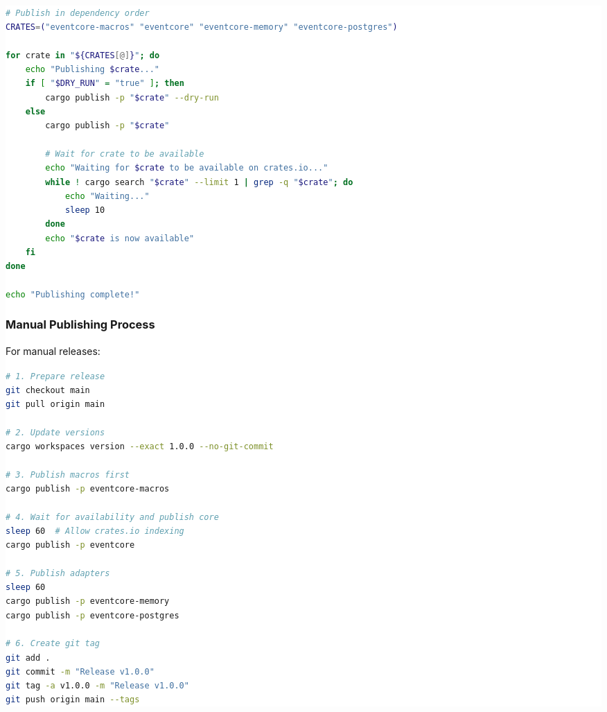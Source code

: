 ```bash
# Publish in dependency order
CRATES=("eventcore-macros" "eventcore" "eventcore-memory" "eventcore-postgres")

for crate in "${CRATES[@]}"; do
    echo "Publishing $crate..."
    if [ "$DRY_RUN" = "true" ]; then
        cargo publish -p "$crate" --dry-run
    else
        cargo publish -p "$crate"
        
        # Wait for crate to be available
        echo "Waiting for $crate to be available on crates.io..."
        while ! cargo search "$crate" --limit 1 | grep -q "$crate"; do
            echo "Waiting..."
            sleep 10
        done
        echo "$crate is now available"
    fi
done

echo "Publishing complete!"
```

### Manual Publishing Process

For manual releases:

```bash
# 1. Prepare release
git checkout main
git pull origin main

# 2. Update versions
cargo workspaces version --exact 1.0.0 --no-git-commit

# 3. Publish macros first
cargo publish -p eventcore-macros

# 4. Wait for availability and publish core
sleep 60  # Allow crates.io indexing
cargo publish -p eventcore

# 5. Publish adapters
sleep 60
cargo publish -p eventcore-memory
cargo publish -p eventcore-postgres

# 6. Create git tag
git add .
git commit -m "Release v1.0.0"
git tag -a v1.0.0 -m "Release v1.0.0"
git push origin main --tags
```
